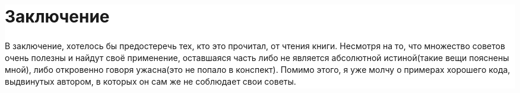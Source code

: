 # Заключение
В заключение, хотелось бы предостеречь тех, кто это прочитал, от чтения книги. Несмотря на то, что множество советов очень полезны и найдут своё применение, оставшаяся часть либо не является абсолютной истиной(такие вещи пояснены мной), либо откровенно говоря ужасна(это не попало в конспект). Помимо этого, я уже молчу о примерах хорошего кода, выдвинутых автором, в которых он сам же не соблюдает свои советы.
